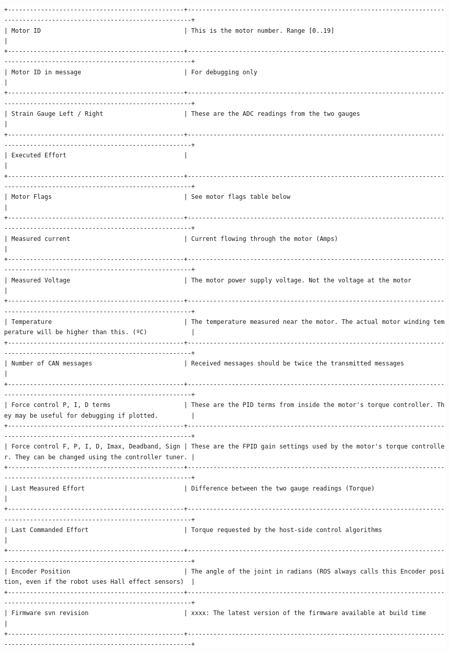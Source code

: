 ```eval_rst
+------------------------------------------------+-------------------------------------------------------------------------------------------------------------------------+
| Motor ID                                       | This is the motor number. Range [0..19]                                                                                 |
+------------------------------------------------+-------------------------------------------------------------------------------------------------------------------------+
| Motor ID in message                            | For debugging only                                                                                                      |
+------------------------------------------------+-------------------------------------------------------------------------------------------------------------------------+
| Strain Gauge Left / Right                      | These are the ADC readings from the two gauges                                                                          |
+------------------------------------------------+-------------------------------------------------------------------------------------------------------------------------+
| Executed Effort                                |                                                                                                                         |
+------------------------------------------------+-------------------------------------------------------------------------------------------------------------------------+
| Motor Flags                                    | See motor flags table below                                                                                             |
+------------------------------------------------+-------------------------------------------------------------------------------------------------------------------------+
| Measured current                               | Current flowing through the motor (Amps)                                                                                |
+------------------------------------------------+-------------------------------------------------------------------------------------------------------------------------+
| Measured Voltage                               | The motor power supply voltage. Not the voltage at the motor                                                            |
+------------------------------------------------+-------------------------------------------------------------------------------------------------------------------------+
| Temperature                                    | The temperature measured near the motor. The actual motor winding temperature will be higher than this. (ºC)            |
+------------------------------------------------+-------------------------------------------------------------------------------------------------------------------------+
| Number of CAN messages                         | Received messages should be twice the transmitted messages                                                              |
+------------------------------------------------+-------------------------------------------------------------------------------------------------------------------------+
| Force control P, I, D terms                    | These are the PID terms from inside the motor's torque controller. They may be useful for debugging if plotted.         |
+------------------------------------------------+-------------------------------------------------------------------------------------------------------------------------+
| Force control F, P, I, D, Imax, Deadband, Sign | These are the FPID gain settings used by the motor's torque controller. They can be changed using the controller tuner. |
+------------------------------------------------+-------------------------------------------------------------------------------------------------------------------------+
| Last Measured Effort                           | Difference between the two gauge readings (Torque)                                                                      |
+------------------------------------------------+-------------------------------------------------------------------------------------------------------------------------+
| Last Commanded Effort                          | Torque requested by the host-side control algorithms                                                                    |
+------------------------------------------------+-------------------------------------------------------------------------------------------------------------------------+
| Encoder Position                               | The angle of the joint in radians (ROS always calls this Encoder position, even if the robot uses Hall effect sensors)  |
+------------------------------------------------+-------------------------------------------------------------------------------------------------------------------------+
| Firmware svn revision                          | xxxx: The latest version of the firmware available at build time                                                        |
+------------------------------------------------+-------------------------------------------------------------------------------------------------------------------------+
```